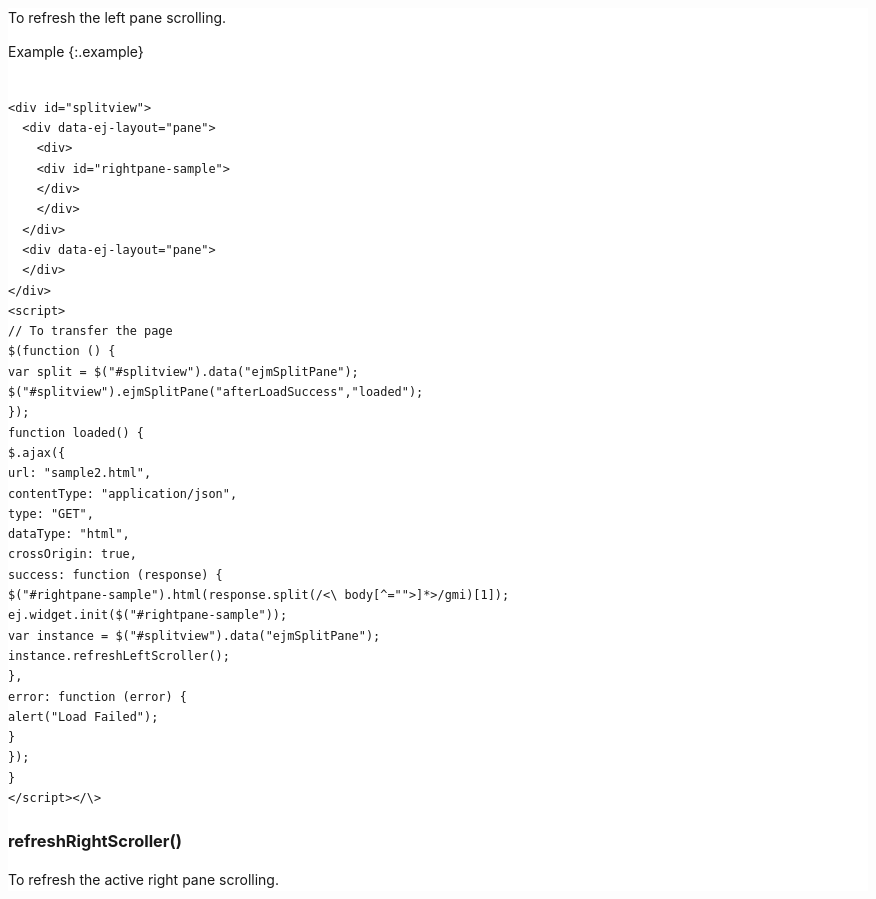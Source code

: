


To refresh the left pane scrolling.



Example
{:.example}

<pre class="prettyprint">
<code> 
&lt;div id="splitview"&gt;
  &lt;div data-ej-layout="pane"&gt;
    &lt;div&gt;
    &lt;div id="rightpane-sample"&gt;
    &lt;/div&gt;
    &lt;/div&gt;
  &lt;/div&gt;
  &lt;div data-ej-layout="pane"&gt;
  &lt;/div&gt;
&lt;/div&gt;
&lt;script&gt;
// To transfer the page
$(function () {
var split = $("#splitview").data("ejmSplitPane");
$("#splitview").ejmSplitPane("afterLoadSuccess","loaded");
});
function loaded() {
$.ajax({
url: "sample2.html",
contentType: "application/json",
type: "GET",
dataType: "html",
crossOrigin: true,
success: function (response) {
$("#rightpane-sample").html(response.split(/&lt;\ body[^=""&gt;]*&gt;/gmi)[1]);
ej.widget.init($("#rightpane-sample"));
var instance = $("#splitview").data("ejmSplitPane");
instance.refreshLeftScroller();
},
error: function (error) {
alert("Load Failed");
}
});
}
&lt;/script&gt;&lt;/\&gt;</code>
</pre>



### refreshRightScroller<span class="signature">()</span>




To refresh the active right pane scrolling.
